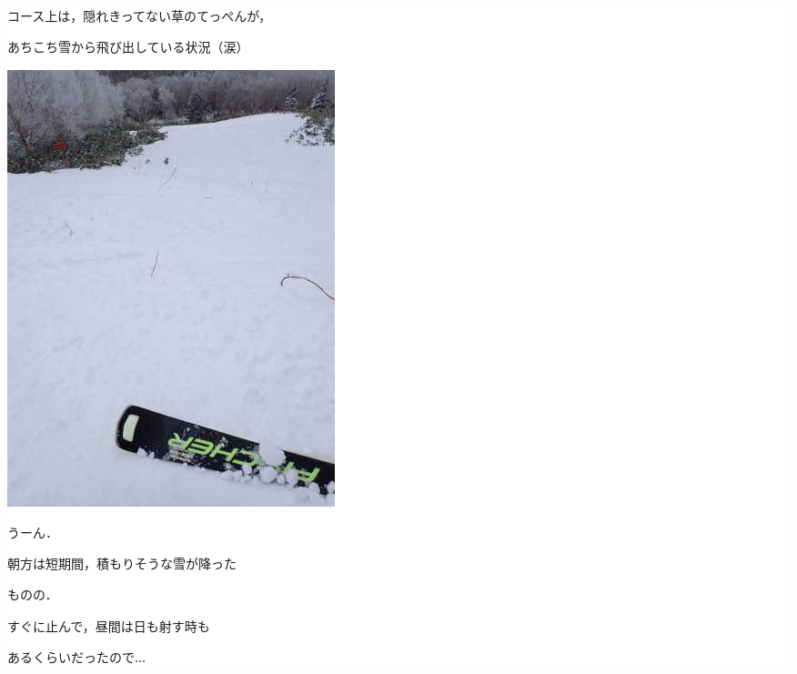 


コース上は，隠れきってない草のてっぺんが，


あちこち雪から飛び出している状況（涙）




![2907ef9b3b3bd7f1d71a0aa7d965f454.jpg](images/2907ef9b3b3bd7f1d71a0aa7d965f454.jpg)







うーん．


朝方は短期間，積もりそうな雪が降った


ものの．


すぐに止んで，昼間は日も射す時も


あるくらいだったので…



